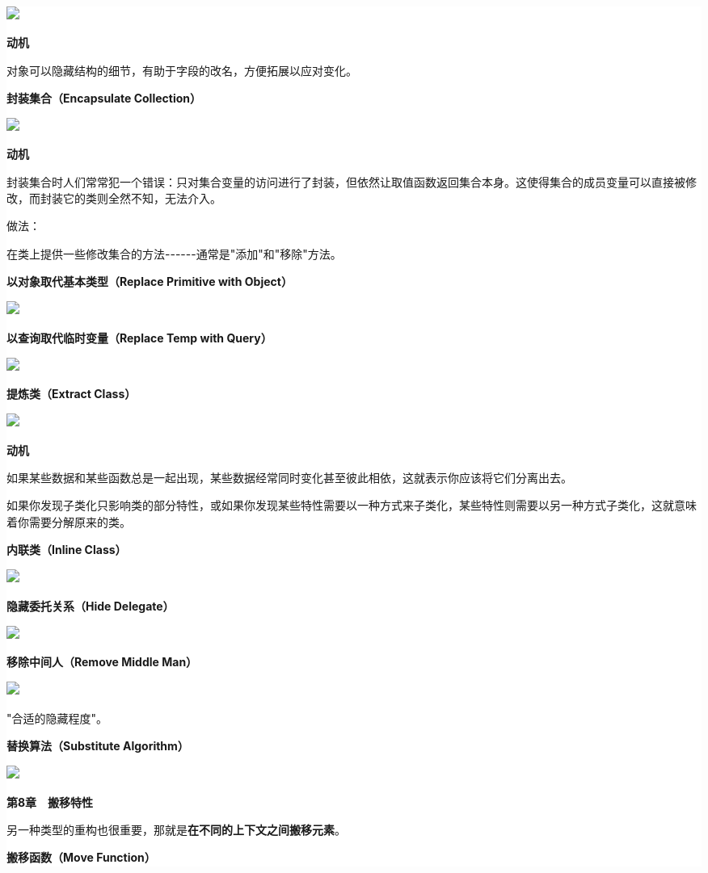 ![](/img/0_refactor-14.png)

**动机**

对象可以隐藏结构的细节，有助于字段的改名，方便拓展以应对变化。

**封装集合（Encapsulate Collection）**

![](/img/0_refactor-16.png)

**动机**

封装集合时人们常常犯一个错误：只对集合变量的访问进行了封装，但依然让取值函数返回集合本身。这使得集合的成员变量可以直接被修改，而封装它的类则全然不知，无法介入。

做法：

在类上提供一些修改集合的方法------通常是"添加"和"移除"方法。

**以对象取代基本类型（Replace Primitive with Object）**

![](/img/0_refactor-46.png)

**以查询取代临时变量（Replace Temp with Query）**

![](/img/0_refactor-47.png)

**提炼类（Extract Class）**

![](/img/0_refactor-48.png)

**动机**

如果某些数据和某些函数总是一起出现，某些数据经常同时变化甚至彼此相依，这就表示你应该将它们分离出去。

如果你发现子类化只影响类的部分特性，或如果你发现某些特性需要以一种方式来子类化，某些特性则需要以另一种方式子类化，这就意味着你需要分解原来的类。

**内联类（Inline Class）**

![](/img/0_refactor-49.png)

**隐藏委托关系（Hide Delegate）**

![](/img/0_refactor-50.png)

**移除中间人（Remove Middle Man）**

![](/img/0_refactor-51.png)

"合适的隐藏程度"。

**替换算法（Substitute Algorithm）**

![](/img/0_refactor-17.png)

**第8章　搬移特性**

另一种类型的重构也很重要，那就是**在不同的上下文之间搬移元素**。

**搬移函数（Move Function）**
